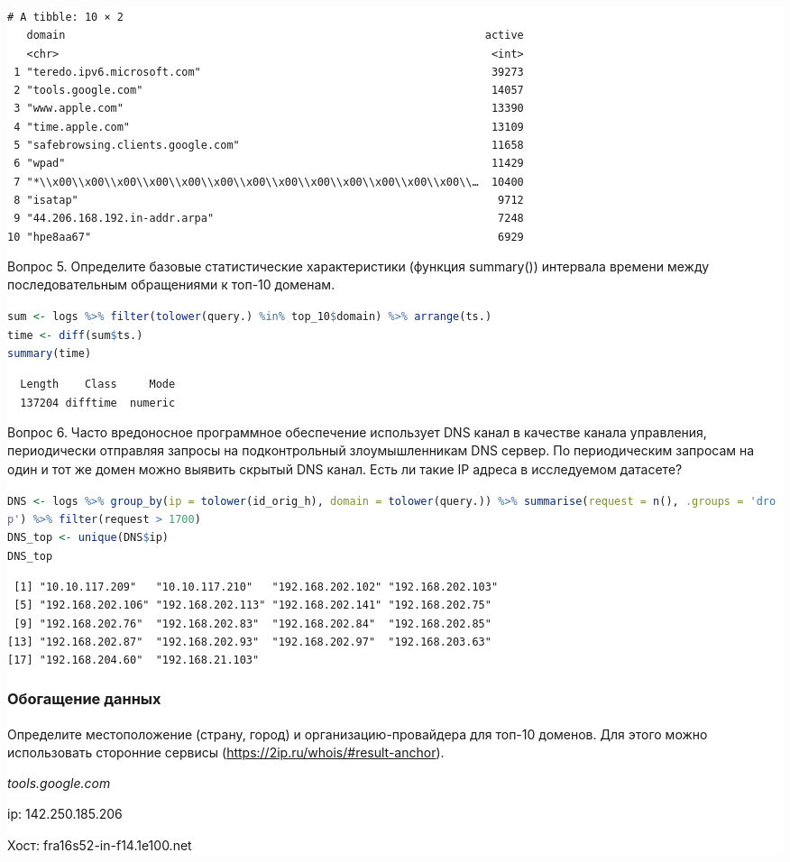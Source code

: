    # A tibble: 10 × 2
       domain                                                                 active
       <chr>                                                                   <int>
     1 "teredo.ipv6.microsoft.com"                                             39273
     2 "tools.google.com"                                                      14057
     3 "www.apple.com"                                                         13390
     4 "time.apple.com"                                                        13109
     5 "safebrowsing.clients.google.com"                                       11658
     6 "wpad"                                                                  11429
     7 "*\\x00\\x00\\x00\\x00\\x00\\x00\\x00\\x00\\x00\\x00\\x00\\x00\\x00\\…  10400
     8 "isatap"                                                                 9712
     9 "44.206.168.192.in-addr.arpa"                                            7248
    10 "hpe8aa67"                                                               6929

Вопрос 5. Определите базовые статистические характеристики (функция summary())
интервала времени между последовательным обращениями к топ-10 доменам.

``` r
sum <- logs %>% filter(tolower(query.) %in% top_10$domain) %>% arrange(ts.)
time <- diff(sum$ts.)
summary(time)
```

      Length    Class     Mode 
      137204 difftime  numeric 

Вопрос 6. Часто вредоносное программное обеспечение использует DNS канал в качестве канала управления, периодически отправляя запросы на подконтрольный злоумышленникам DNS сервер. По периодическим запросам на один и тот же домен можно выявить скрытый DNS канал. Есть ли такие IP адреса в исследуемом датасете?

``` r
DNS <- logs %>% group_by(ip = tolower(id_orig_h), domain = tolower(query.)) %>% summarise(request = n(), .groups = 'drop') %>% filter(request > 1700)
DNS_top <- unique(DNS$ip) 
DNS_top 
```

     [1] "10.10.117.209"   "10.10.117.210"   "192.168.202.102" "192.168.202.103"
     [5] "192.168.202.106" "192.168.202.113" "192.168.202.141" "192.168.202.75" 
     [9] "192.168.202.76"  "192.168.202.83"  "192.168.202.84"  "192.168.202.85" 
    [13] "192.168.202.87"  "192.168.202.93"  "192.168.202.97"  "192.168.203.63" 
    [17] "192.168.204.60"  "192.168.21.103" 

### **Обогащение данных**

Определите местоположение (страну, город) и организацию-провайдера для топ-10 доменов. Для этого можно использовать сторонние сервисы (https://2ip.ru/whois/#result-anchor).

*tools.google.com*

ip: 142.250.185.206

Хост: fra16s52-in-f14.1e100.net
